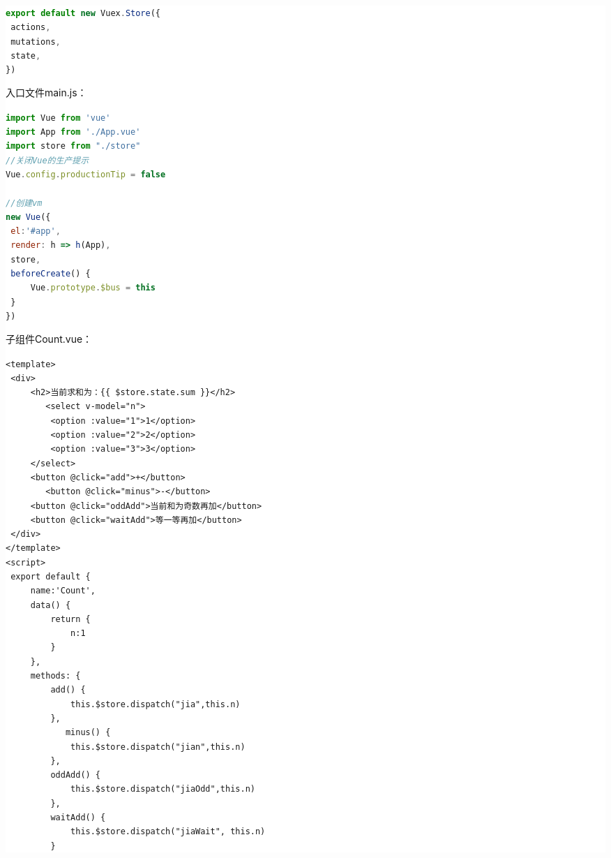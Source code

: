    ```js
   export default new Vuex.Store({
   	actions,
   	mutations,
   	state,
   })
   ```

   入口文件main.js：

   ```js
   import Vue from 'vue'
   import App from './App.vue'
   import store from "./store"
   //关闭Vue的生产提示
   Vue.config.productionTip = false
   
   //创建vm
   new Vue({
   	el:'#app',
   	render: h => h(App),
   	store,
   	beforeCreate() {
   		Vue.prototype.$bus = this
   	}
   })
   ```

   子组件Count.vue：

   ```vue
   <template>
   	<div>
   		<h2>当前求和为：{{ $store.state.sum }}</h2>
           <select v-model="n">
   			<option :value="1">1</option>
   			<option :value="2">2</option>
   			<option :value="3">3</option>
   		</select>
   		<button @click="add">+</button>
           <button @click="minus">-</button>
   		<button @click="oddAdd">当前和为奇数再加</button>
   		<button @click="waitAdd">等一等再加</button>
   	</div>
   </template>
   <script>
   	export default {
   		name:'Count',
   		data() {
   			return {
   				n:1
   			}
   		},
   		methods: {
   			add() {
   				this.$store.dispatch("jia",this.n)
   			},
               minus() {
   				this.$store.dispatch("jian",this.n)
   			},
   			oddAdd() {
   				this.$store.dispatch("jiaOdd",this.n)
   			},
   			waitAdd() {
   				this.$store.dispatch("jiaWait", this.n)
   			}
   ```